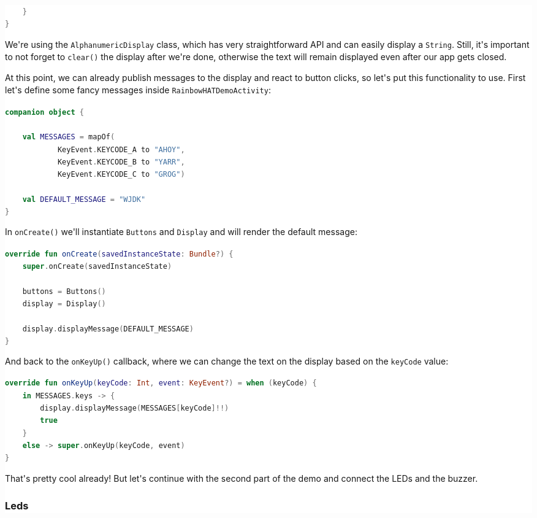 ```kotlin
    }
}
```

We're using the `AlphanumericDisplay` class, which has very straightforward API and can easily 
display a `String`. Still, it's important to not forget to `clear()` the display after we're done, 
otherwise the text will remain displayed even after our app gets closed.

At this point, we can already publish messages to the display and react to button clicks, so let's 
put this functionality to use. First let's define some fancy messages inside 
`RainbowHATDemoActivity`:

```kotlin
companion object {

    val MESSAGES = mapOf(
            KeyEvent.KEYCODE_A to "AHOY",
            KeyEvent.KEYCODE_B to "YARR",
            KeyEvent.KEYCODE_C to "GROG")

    val DEFAULT_MESSAGE = "WJDK"
}
```

In `onCreate()` we'll instantiate `Buttons` and `Display` and will render the default message:

```kotlin
override fun onCreate(savedInstanceState: Bundle?) {
    super.onCreate(savedInstanceState)

    buttons = Buttons()
    display = Display()

    display.displayMessage(DEFAULT_MESSAGE)
}
```

And back to the `onKeyUp()` callback, where we can change the text on the display based on the 
`keyCode` value:

```kotlin
override fun onKeyUp(keyCode: Int, event: KeyEvent?) = when (keyCode) {
    in MESSAGES.keys -> {
        display.displayMessage(MESSAGES[keyCode]!!)
        true
    }
    else -> super.onKeyUp(keyCode, event)
}
```

That's pretty cool already! But let's continue with the second part of the demo and connect the LEDs 
and the buzzer.

### Leds


[android-things]: https://developer.android.com/things/index.html
[weave]: https://developers.google.com/weave/
[raspberry-pi]: https://developer.android.com/things/hardware/raspberrypi.html
[edison]: https://developer.android.com/things/hardware/edison.html
[things-sdk]: https://developer.android.com/things/sdk/index.html
[rainbow-hat]: https://shop.pimoroni.com/products/rainbow-hat-for-android-things
[android-things-github]: https://github.com/androidthings
[rainbow-hat-github]: https://github.com/pimoroni/rainbow-hat
[demo-py]: https://github.com/pimoroni/rainbow-hat/blob/master/examples/demo.py
[gpio]: https://en.wikipedia.org/wiki/General-purpose_input/output
[pinout]: https://pinout.xyz/pinout/rainbow_hat
[demo-github]: https://github.com/Egorand/android-things-rainbow-hat-demo